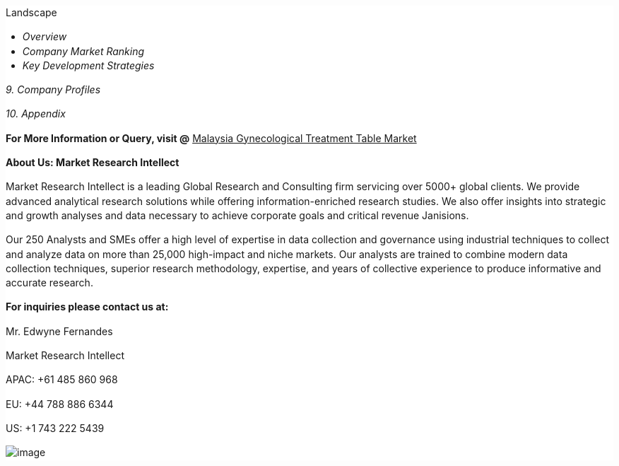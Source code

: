 Landscape</span></em></p><ul><li><em><span class="">Overview</span></em></li><li><em><span class="">Company Market Ranking</span></em></li><li><em><span class="">Key Development Strategies</span></em></li></ul><p><em><span class="font-[700]">9. Company Profiles</span></em></p><p><em><span class="font-[700]">10. Appendix</span></em></p><p><span class="font-[700]"><strong>For More Information or Query, visit&nbsp;@</strong>&nbsp;</span><span class="font-[700]"><a href="https://www.marketresearchintellect.com/product/global-malaysia-gynecological-treatment-table-market-size-and-forecast/?utm_source=Linkedin&utm_medium=848" target="_blank" data-tracking-control-name="article-ssr-frontend-pulse_little-text-block" data-tracking-will-navigate="" data-test-link="">Malaysia Gynecological Treatment Table Market</a></span></p><p><strong><span class="font-[700]">About Us: Market Research Intellect</span></strong></p><p><span class="">Market Research Intellect is a leading Global Research and Consulting firm servicing over 5000+ global clients. We provide advanced analytical research solutions while offering information-enriched research studies.&nbsp;</span>We also offer insights into strategic and growth analyses and data necessary to achieve corporate goals and critical revenue Janisions.</p><p><span class="">Our 250 Analysts and SMEs offer a high level of expertise in data collection and governance using industrial techniques to collect and analyze data on more than 25,000 high-impact and niche markets. Our analysts are trained to combine modern data collection techniques, superior research methodology, expertise, and years of collective experience to produce informative and accurate research.</span></p><p><strong>For inquiries please contact us at:</strong></p><p>Mr. Edwyne Fernandes</p><p>Market Research Intellect</p><p>APAC: +61 485 860 968</p><p>EU: +44 788 886 6344</p><p>US: +1 743 222 5439</p>
![image](https://github.com/user-attachments/assets/5547d157-6303-4bc5-95a3-a4f02b537764)
